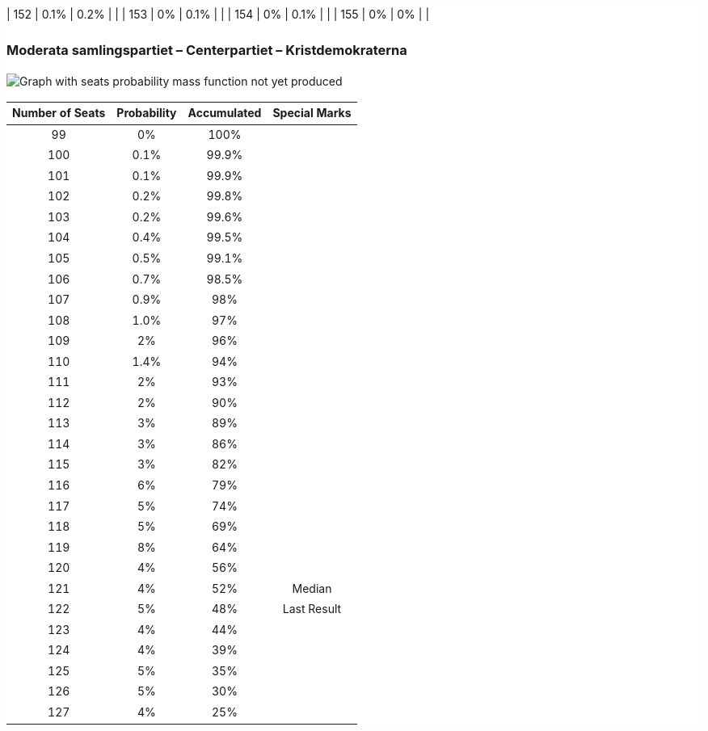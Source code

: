 | 152 | 0.1% | 0.2% |  |
| 153 | 0% | 0.1% |  |
| 154 | 0% | 0.1% |  |
| 155 | 0% | 0% |  |

### Moderata samlingspartiet – Centerpartiet – Kristdemokraterna

![Graph with seats probability mass function not yet produced](2018-02-14-Sentio-coalitions-seats-pmf-m–c–kd.png "Seats Probability Mass Function")

| Number of Seats | Probability | Accumulated | Special Marks |
|:---------------:|:-----------:|:-----------:|:-------------:|
| 99 | 0% | 100% |  |
| 100 | 0.1% | 99.9% |  |
| 101 | 0.1% | 99.9% |  |
| 102 | 0.2% | 99.8% |  |
| 103 | 0.2% | 99.6% |  |
| 104 | 0.4% | 99.5% |  |
| 105 | 0.5% | 99.1% |  |
| 106 | 0.7% | 98.5% |  |
| 107 | 0.9% | 98% |  |
| 108 | 1.0% | 97% |  |
| 109 | 2% | 96% |  |
| 110 | 1.4% | 94% |  |
| 111 | 2% | 93% |  |
| 112 | 2% | 90% |  |
| 113 | 3% | 89% |  |
| 114 | 3% | 86% |  |
| 115 | 3% | 82% |  |
| 116 | 6% | 79% |  |
| 117 | 5% | 74% |  |
| 118 | 5% | 69% |  |
| 119 | 8% | 64% |  |
| 120 | 4% | 56% |  |
| 121 | 4% | 52% | Median |
| 122 | 5% | 48% | Last Result |
| 123 | 4% | 44% |  |
| 124 | 4% | 39% |  |
| 125 | 5% | 35% |  |
| 126 | 5% | 30% |  |
| 127 | 4% | 25% |  |
